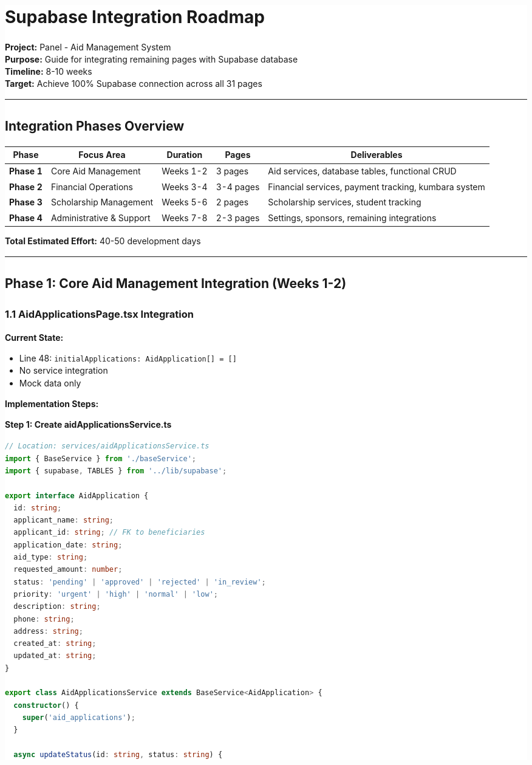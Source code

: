 # Supabase Integration Roadmap

**Project:** Panel - Aid Management System  
**Purpose:** Guide for integrating remaining pages with Supabase database  
**Timeline:** 8-10 weeks  
**Target:** Achieve 100% Supabase connection across all 31 pages

---

## Integration Phases Overview

| Phase | Focus Area | Duration | Pages | Deliverables |
|-------|------------|----------|-------|--------------|
| **Phase 1** | Core Aid Management | Weeks 1-2 | 3 pages | Aid services, database tables, functional CRUD |
| **Phase 2** | Financial Operations | Weeks 3-4 | 3-4 pages | Financial services, payment tracking, kumbara system |
| **Phase 3** | Scholarship Management | Weeks 5-6 | 2 pages | Scholarship services, student tracking |
| **Phase 4** | Administrative & Support | Weeks 7-8 | 2-3 pages | Settings, sponsors, remaining integrations |

**Total Estimated Effort:** 40-50 development days

---

## Phase 1: Core Aid Management Integration (Weeks 1-2)

### 1.1 AidApplicationsPage.tsx Integration

**Current State:**  
- Line 48: `initialApplications: AidApplication[] = []`  
- No service integration  
- Mock data only

**Implementation Steps:**

**Step 1: Create aidApplicationsService.ts**
```typescript
// Location: services/aidApplicationsService.ts
import { BaseService } from './baseService';
import { supabase, TABLES } from '../lib/supabase';

export interface AidApplication {
  id: string;
  applicant_name: string;
  applicant_id: string; // FK to beneficiaries
  application_date: string;
  aid_type: string;
  requested_amount: number;
  status: 'pending' | 'approved' | 'rejected' | 'in_review';
  priority: 'urgent' | 'high' | 'normal' | 'low';
  description: string;
  phone: string;
  address: string;
  created_at: string;
  updated_at: string;
}

export class AidApplicationsService extends BaseService<AidApplication> {
  constructor() {
    super('aid_applications');
  }

  async updateStatus(id: string, status: string) {
```